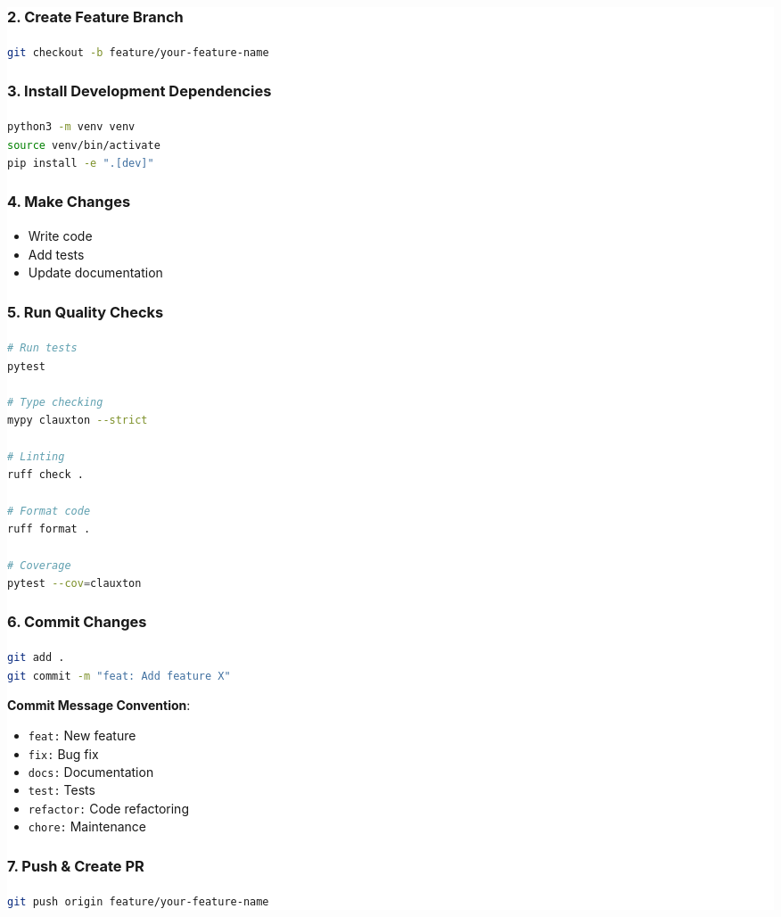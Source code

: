 ### 2. Create Feature Branch
```bash
git checkout -b feature/your-feature-name
```

### 3. Install Development Dependencies
```bash
python3 -m venv venv
source venv/bin/activate
pip install -e ".[dev]"
```

### 4. Make Changes
- Write code
- Add tests
- Update documentation

### 5. Run Quality Checks
```bash
# Run tests
pytest

# Type checking
mypy clauxton --strict

# Linting
ruff check .

# Format code
ruff format .

# Coverage
pytest --cov=clauxton
```

### 6. Commit Changes
```bash
git add .
git commit -m "feat: Add feature X"
```

**Commit Message Convention**:
- `feat:` New feature
- `fix:` Bug fix
- `docs:` Documentation
- `test:` Tests
- `refactor:` Code refactoring
- `chore:` Maintenance

### 7. Push & Create PR
```bash
git push origin feature/your-feature-name
```
